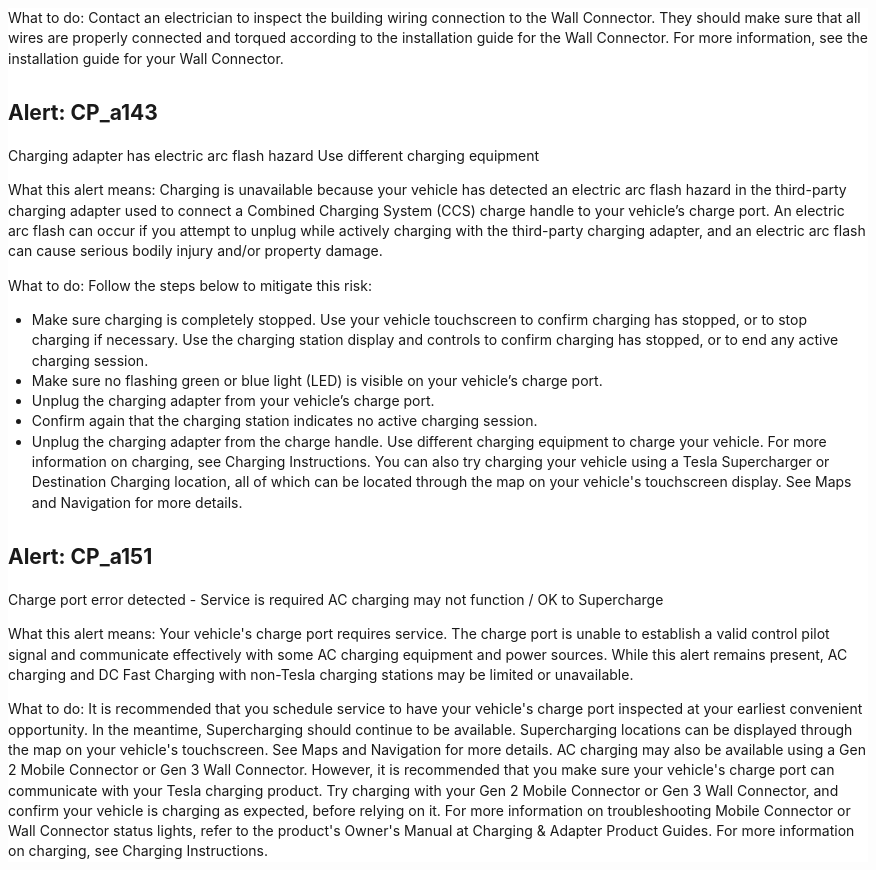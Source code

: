 What to do:
Contact an electrician to inspect the building wiring connection to the Wall Connector. They should make sure that all wires are properly connected and torqued according to the installation guide for the Wall Connector.
For more information, see the installation guide for your Wall Connector.


## Alert: CP_a143
Charging adapter has electric arc flash hazard
Use different charging equipment

What this alert means:
Charging is unavailable because your vehicle has detected an electric arc flash hazard in the third-party charging adapter used to connect a Combined Charging System (CCS) charge handle to your vehicle’s charge port.
An electric arc flash can occur if you attempt to unplug while actively charging with the third-party charging adapter, and an electric arc flash can cause serious bodily injury and/or property damage.

What to do:
Follow the steps below to mitigate this risk:
- Make sure charging is completely stopped.
Use your vehicle touchscreen to confirm charging has stopped, or to stop charging if necessary.
Use the charging station display and controls to confirm charging has stopped, or to end any active charging session.
- Make sure no flashing green or blue light (LED) is visible on your vehicle’s charge port.
- Unplug the charging adapter from your vehicle’s charge port.
- Confirm again that the charging station indicates no active charging session.
- Unplug the charging adapter from the charge handle.
Use different charging equipment to charge your vehicle. For more information on charging, see Charging Instructions.
You can also try charging your vehicle using a Tesla Supercharger or Destination Charging location, all of which can be located through the map on your vehicle's touchscreen display. See Maps and Navigation for more details.


## Alert: CP_a151
Charge port error detected - Service is required
AC charging may not function / OK to Supercharge

What this alert means:
Your vehicle's charge port requires service. The charge port is unable to establish a valid control pilot signal and communicate effectively with some AC charging equipment and power sources.
While this alert remains present, AC charging and DC Fast Charging with non-Tesla charging stations may be limited or unavailable.

What to do:
It is recommended that you schedule service to have your vehicle's charge port inspected at your earliest convenient opportunity.
In the meantime, Supercharging should continue to be available. Supercharging locations can be displayed through the map on your vehicle's touchscreen. See Maps and Navigation for more details.
AC charging may also be available using a Gen 2 Mobile Connector or Gen 3 Wall Connector. However, it is recommended that you make sure your vehicle's charge port can communicate with your Tesla charging product. Try charging with your Gen 2 Mobile Connector or Gen 3 Wall Connector, and confirm your vehicle is charging as expected, before relying on it.
For more information on troubleshooting Mobile Connector or Wall Connector status lights, refer to the product's Owner's Manual at Charging & Adapter Product Guides.
For more information on charging, see Charging Instructions.
